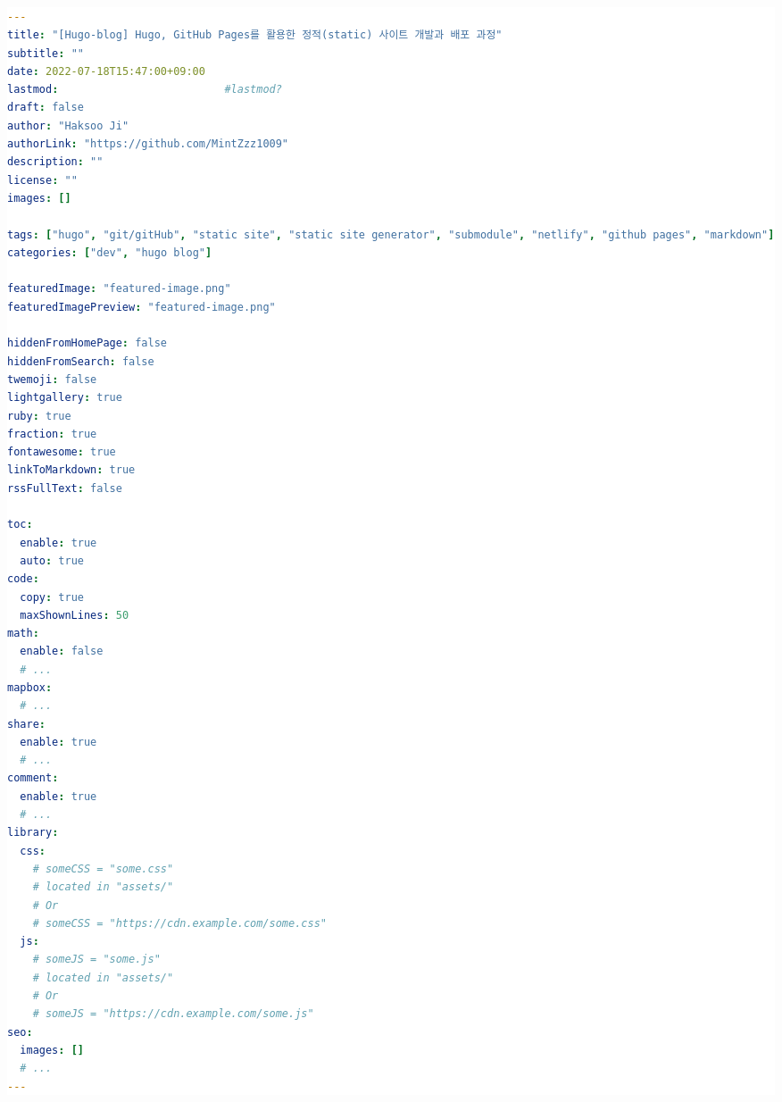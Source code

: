 ```yaml
---
title: "[Hugo-blog] Hugo, GitHub Pages를 활용한 정적(static) 사이트 개발과 배포 과정"
subtitle: ""
date: 2022-07-18T15:47:00+09:00 
lastmod:                          #lastmod?
draft: false
author: "Haksoo Ji"
authorLink: "https://github.com/MintZzz1009"
description: ""
license: ""
images: []   

tags: ["hugo", "git/gitHub", "static site", "static site generator", "submodule", "netlify", "github pages", "markdown"]
categories: ["dev", "hugo blog"]

featuredImage: "featured-image.png"
featuredImagePreview: "featured-image.png"

hiddenFromHomePage: false
hiddenFromSearch: false
twemoji: false
lightgallery: true
ruby: true
fraction: true
fontawesome: true
linkToMarkdown: true
rssFullText: false

toc:
  enable: true
  auto: true
code:
  copy: true
  maxShownLines: 50
math:
  enable: false
  # ...
mapbox:
  # ...
share:
  enable: true
  # ...
comment:
  enable: true
  # ...
library:
  css:
    # someCSS = "some.css"
    # located in "assets/"
    # Or
    # someCSS = "https://cdn.example.com/some.css"
  js:
    # someJS = "some.js"
    # located in "assets/"
    # Or
    # someJS = "https://cdn.example.com/some.js"
seo:
  images: []
  # ...
---
```
